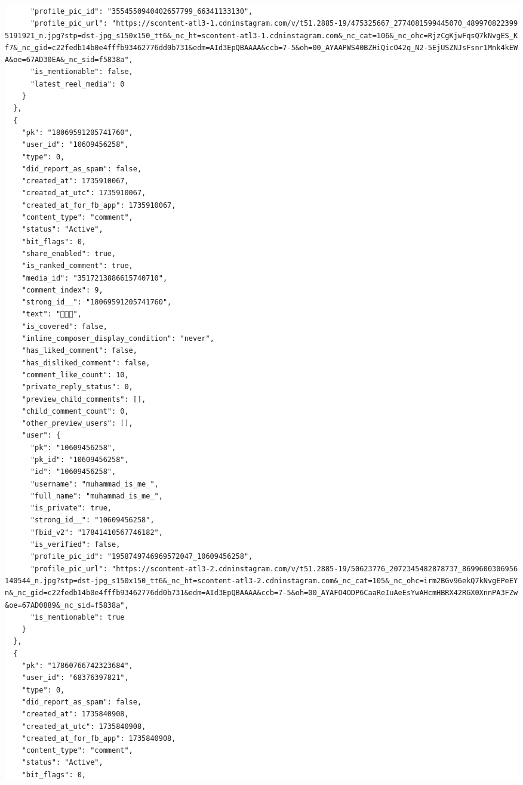           "profile_pic_id": "3554550940402657799_66341133130",
          "profile_pic_url": "https://scontent-atl3-1.cdninstagram.com/v/t51.2885-19/475325667_2774081599445070_4899708223995191921_n.jpg?stp=dst-jpg_s150x150_tt6&_nc_ht=scontent-atl3-1.cdninstagram.com&_nc_cat=106&_nc_ohc=RjzCgKjwFqsQ7kNvgES_Kf7&_nc_gid=c22fedb14b0e4fffb93462776dd0b731&edm=AId3EpQBAAAA&ccb=7-5&oh=00_AYAAPWS40BZHiQicO42q_N2-5EjUSZNJsFsnr1Mnk4kEWA&oe=67AD30EA&_nc_sid=f5838a",
          "is_mentionable": false,
          "latest_reel_media": 0
        }
      },
      {
        "pk": "18069591205741760",
        "user_id": "10609456258",
        "type": 0,
        "did_report_as_spam": false,
        "created_at": 1735910067,
        "created_at_utc": 1735910067,
        "created_at_for_fb_app": 1735910067,
        "content_type": "comment",
        "status": "Active",
        "bit_flags": 0,
        "share_enabled": true,
        "is_ranked_comment": true,
        "media_id": "3517213886615740710",
        "comment_index": 9,
        "strong_id__": "18069591205741760",
        "text": "💋💋💋",
        "is_covered": false,
        "inline_composer_display_condition": "never",
        "has_liked_comment": false,
        "has_disliked_comment": false,
        "comment_like_count": 10,
        "private_reply_status": 0,
        "preview_child_comments": [],
        "child_comment_count": 0,
        "other_preview_users": [],
        "user": {
          "pk": "10609456258",
          "pk_id": "10609456258",
          "id": "10609456258",
          "username": "muhammad_is_me_",
          "full_name": "muhammad_is_me_",
          "is_private": true,
          "strong_id__": "10609456258",
          "fbid_v2": "17841410567746182",
          "is_verified": false,
          "profile_pic_id": "1958749746969572047_10609456258",
          "profile_pic_url": "https://scontent-atl3-2.cdninstagram.com/v/t51.2885-19/50623776_2072345482878737_8699600306956140544_n.jpg?stp=dst-jpg_s150x150_tt6&_nc_ht=scontent-atl3-2.cdninstagram.com&_nc_cat=105&_nc_ohc=irm2BGv96ekQ7kNvgEPeEYn&_nc_gid=c22fedb14b0e4fffb93462776dd0b731&edm=AId3EpQBAAAA&ccb=7-5&oh=00_AYAFO4ODP6CaaReIuAeEsYwAHcmHBRX42RGX0XnnPA3FZw&oe=67AD0889&_nc_sid=f5838a",
          "is_mentionable": true
        }
      },
      {
        "pk": "17860766742323684",
        "user_id": "68376397821",
        "type": 0,
        "did_report_as_spam": false,
        "created_at": 1735840908,
        "created_at_utc": 1735840908,
        "created_at_for_fb_app": 1735840908,
        "content_type": "comment",
        "status": "Active",
        "bit_flags": 0,
